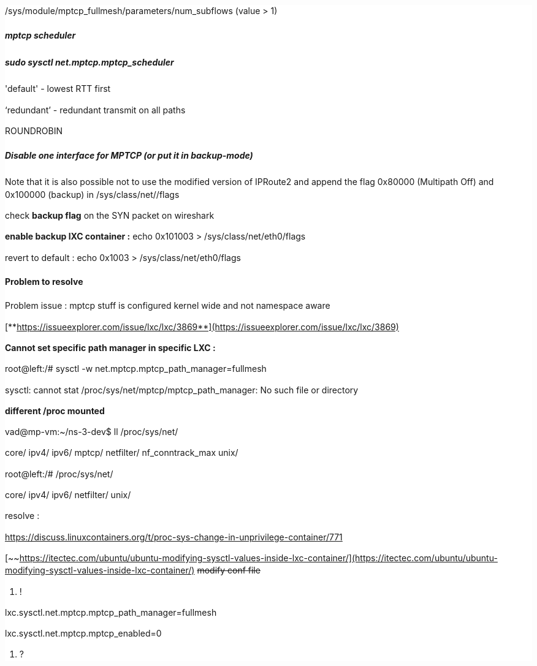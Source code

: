 /sys/module/mptcp\_fullmesh/parameters/num\_subflows (value > 1)

##### ***mptcp scheduler***
##### sudo sysctl net.mptcp.mptcp\_scheduler

'default' - lowest RTT first

‘redundant’ - redundant transmit on all paths

ROUNDROBIN

##### ***Disable one interface for MPTCP (or put it in backup-mode)***
Note that it is also possible not to use the modified version of IPRoute2 and append the flag 0x80000 (Multipath Off) and 0x100000 (backup) in /sys/class/net/<INTERFACE>/flags

check **backup  flag** on the  SYN packet on wireshark



**enable backup  lXC container :**  echo 0x101003 > /sys/class/net/eth0/flags

revert to default : echo 0x1003 > /sys/class/net/eth0/flags

#### Problem to resolve
Problem issue : mptcp stuff is configured kernel wide and not namespace aware

[**https://issueexplorer.com/issue/lxc/lxc/3869**](https://issueexplorer.com/issue/lxc/lxc/3869)

**Cannot set specific path manager in specific LXC :**

root@left:/#  sysctl -w net.mptcp.mptcp\_path\_manager=fullmesh

sysctl: cannot stat /proc/sys/net/mptcp/mptcp\_path\_manager: No such file or directory

**different /proc mounted**

vad@mp-vm:~/ns-3-dev$ ll /proc/sys/net/

core/             ipv4/             ipv6/             mptcp/            netfilter/        nf\_conntrack\_max  unix/

root@left:/# /proc/sys/net/

core/      ipv4/      ipv6/      netfilter/ unix/

resolve :

<https://discuss.linuxcontainers.org/t/proc-sys-change-in-unprivilege-container/771>

[~~https://itectec.com/ubuntu/ubuntu-modifying-sysctl-values-inside-lxc-container/](https://itectec.com/ubuntu/ubuntu-modifying-sysctl-values-inside-lxc-container/)  ~~modify conf file~~

1) !

lxc.sysctl.net.mptcp.mptcp\_path\_manager=fullmesh

lxc.sysctl.net.mptcp.mptcp\_enabled=0



1) ?

